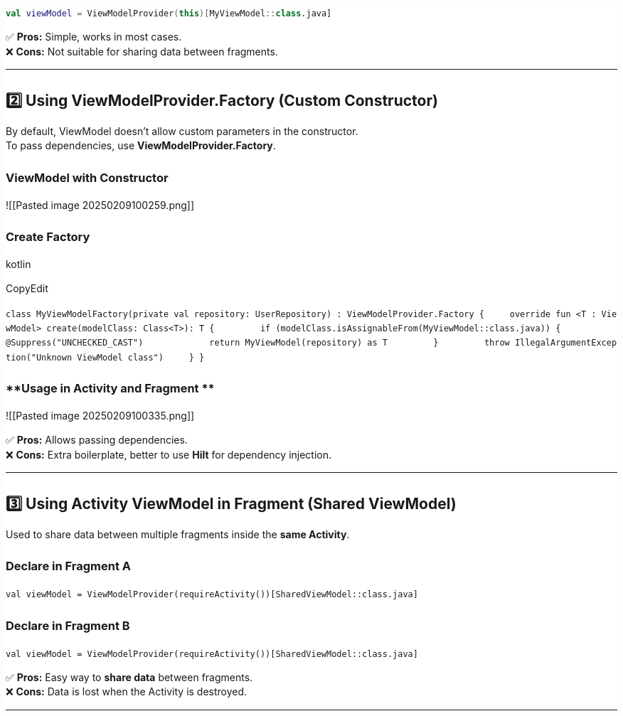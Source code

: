 ```kotlin
val viewModel = ViewModelProvider(this)[MyViewModel::class.java]
```

✅ **Pros:** Simple, works in most cases.  
❌ **Cons:** Not suitable for sharing data between fragments.

---

## **2️⃣ Using ViewModelProvider.Factory (Custom Constructor)**

By default, ViewModel doesn’t allow custom parameters in the constructor.  
To pass dependencies, use **ViewModelProvider.Factory**.

### **ViewModel with Constructor**

![[Pasted image 20250209100259.png]]

### **Create Factory**

kotlin

CopyEdit

`class MyViewModelFactory(private val repository: UserRepository) : ViewModelProvider.Factory {     override fun <T : ViewModel> create(modelClass: Class<T>): T {         if (modelClass.isAssignableFrom(MyViewModel::class.java)) {             @Suppress("UNCHECKED_CAST")             return MyViewModel(repository) as T         }         throw IllegalArgumentException("Unknown ViewModel class")     } }`

### **Usage in Activity and Fragment **

![[Pasted image 20250209100335.png]]

✅ **Pros:** Allows passing dependencies.  
❌ **Cons:** Extra boilerplate, better to use **Hilt** for dependency injection.

---

## **3️⃣ Using Activity ViewModel in Fragment (Shared ViewModel)**

Used to share data between multiple fragments inside the **same Activity**.

### **Declare in Fragment A**

`val viewModel = ViewModelProvider(requireActivity())[SharedViewModel::class.java]`

### **Declare in Fragment B**

`val viewModel = ViewModelProvider(requireActivity())[SharedViewModel::class.java]`

✅ **Pros:** Easy way to **share data** between fragments.  
❌ **Cons:** Data is lost when the Activity is destroyed.

---